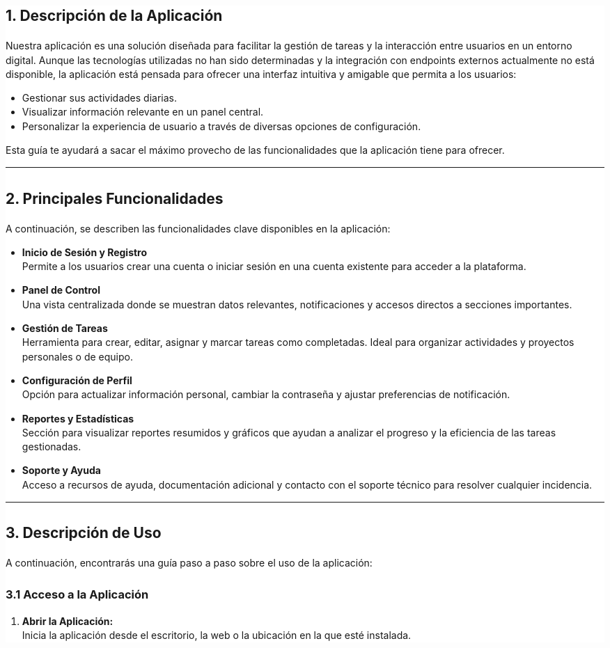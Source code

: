 
## 1. Descripción de la Aplicación

Nuestra aplicación es una solución diseñada para facilitar la gestión de tareas y la interacción entre usuarios en un entorno digital. Aunque las tecnologías utilizadas no han sido determinadas y la integración con endpoints externos actualmente no está disponible, la aplicación está pensada para ofrecer una interfaz intuitiva y amigable que permita a los usuarios:

- Gestionar sus actividades diarias.
- Visualizar información relevante en un panel central.
- Personalizar la experiencia de usuario a través de diversas opciones de configuración.

Esta guía te ayudará a sacar el máximo provecho de las funcionalidades que la aplicación tiene para ofrecer.

---

## 2. Principales Funcionalidades

A continuación, se describen las funcionalidades clave disponibles en la aplicación:

- **Inicio de Sesión y Registro**  
  Permite a los usuarios crear una cuenta o iniciar sesión en una cuenta existente para acceder a la plataforma.
  
- **Panel de Control**  
  Una vista centralizada donde se muestran datos relevantes, notificaciones y accesos directos a secciones importantes.
  
- **Gestión de Tareas**  
  Herramienta para crear, editar, asignar y marcar tareas como completadas. Ideal para organizar actividades y proyectos personales o de equipo.
  
- **Configuración de Perfil**  
  Opción para actualizar información personal, cambiar la contraseña y ajustar preferencias de notificación.
  
- **Reportes y Estadísticas**  
  Sección para visualizar reportes resumidos y gráficos que ayudan a analizar el progreso y la eficiencia de las tareas gestionadas.
  
- **Soporte y Ayuda**  
  Acceso a recursos de ayuda, documentación adicional y contacto con el soporte técnico para resolver cualquier incidencia.

---

## 3. Descripción de Uso

A continuación, encontrarás una guía paso a paso sobre el uso de la aplicación:

### 3.1 Acceso a la Aplicación

1. **Abrir la Aplicación:**  
   Inicia la aplicación desde el escritorio, la web o la ubicación en la que esté instalada.
